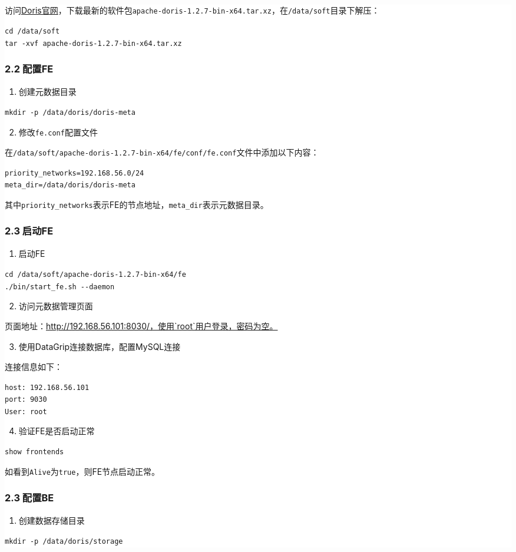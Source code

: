 访问[Doris官网](https://doris.apache.org/download/)，下载最新的软件包`apache-doris-1.2.7-bin-x64.tar.xz`，在`/data/soft`目录下解压：
```shell
cd /data/soft
tar -xvf apache-doris-1.2.7-bin-x64.tar.xz
```

### 2.2 配置FE

1. 创建元数据目录
```shell
mkdir -p /data/doris/doris-meta
```

2. 修改`fe.conf`配置文件

在`/data/soft/apache-doris-1.2.7-bin-x64/fe/conf/fe.conf`文件中添加以下内容：
```properties
priority_networks=192.168.56.0/24
meta_dir=/data/doris/doris-meta
```

其中`priority_networks`表示FE的节点地址，`meta_dir`表示元数据目录。

### 2.3 启动FE

1. 启动FE

```shell
cd /data/soft/apache-doris-1.2.7-bin-x64/fe
./bin/start_fe.sh --daemon
```

2. 访问元数据管理页面

页面地址：http://192.168.56.101:8030/，使用`root`用户登录，密码为空。

3. 使用DataGrip连接数据库，配置MySQL连接

连接信息如下：
```text
host: 192.168.56.101
port: 9030
User: root
```

4. 验证FE是否启动正常

```genericsql
show frontends
```

如看到`Alive`为`true`，则FE节点启动正常。

### 2.3 配置BE

1. 创建数据存储目录

```shell
mkdir -p /data/doris/storage
```
